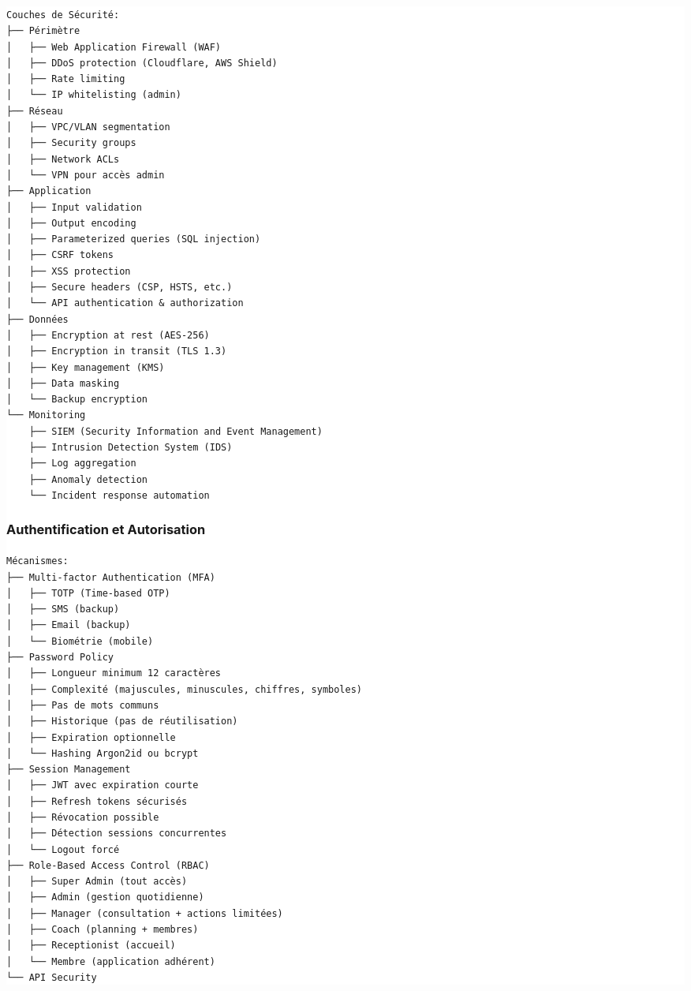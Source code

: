 ```
Couches de Sécurité:
├── Périmètre
│   ├── Web Application Firewall (WAF)
│   ├── DDoS protection (Cloudflare, AWS Shield)
│   ├── Rate limiting
│   └── IP whitelisting (admin)
├── Réseau
│   ├── VPC/VLAN segmentation
│   ├── Security groups
│   ├── Network ACLs
│   └── VPN pour accès admin
├── Application
│   ├── Input validation
│   ├── Output encoding
│   ├── Parameterized queries (SQL injection)
│   ├── CSRF tokens
│   ├── XSS protection
│   ├── Secure headers (CSP, HSTS, etc.)
│   └── API authentication & authorization
├── Données
│   ├── Encryption at rest (AES-256)
│   ├── Encryption in transit (TLS 1.3)
│   ├── Key management (KMS)
│   ├── Data masking
│   └── Backup encryption
└── Monitoring
    ├── SIEM (Security Information and Event Management)
    ├── Intrusion Detection System (IDS)
    ├── Log aggregation
    ├── Anomaly detection
    └── Incident response automation
```

### Authentification et Autorisation

```
Mécanismes:
├── Multi-factor Authentication (MFA)
│   ├── TOTP (Time-based OTP)
│   ├── SMS (backup)
│   ├── Email (backup)
│   └── Biométrie (mobile)
├── Password Policy
│   ├── Longueur minimum 12 caractères
│   ├── Complexité (majuscules, minuscules, chiffres, symboles)
│   ├── Pas de mots communs
│   ├── Historique (pas de réutilisation)
│   ├── Expiration optionnelle
│   └── Hashing Argon2id ou bcrypt
├── Session Management
│   ├── JWT avec expiration courte
│   ├── Refresh tokens sécurisés
│   ├── Révocation possible
│   ├── Détection sessions concurrentes
│   └── Logout forcé
├── Role-Based Access Control (RBAC)
│   ├── Super Admin (tout accès)
│   ├── Admin (gestion quotidienne)
│   ├── Manager (consultation + actions limitées)
│   ├── Coach (planning + membres)
│   ├── Receptionist (accueil)
│   └── Membre (application adhérent)
└── API Security
```